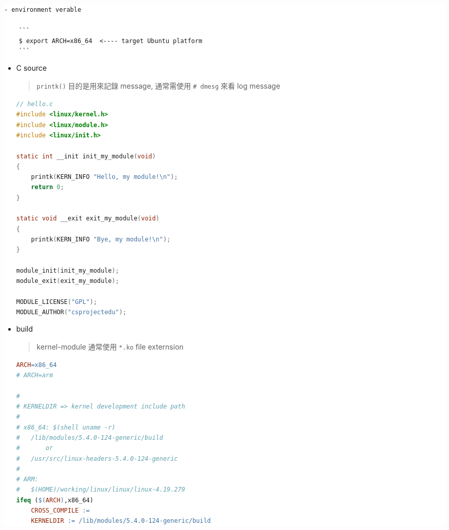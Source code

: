     - environment verable

        ```
        $ export ARCH=x86_64  <---- target Ubuntu platform
        ```

+ C source
    > `printk()` 目的是用來記錄 message, 通常需使用 `# dmesg` 來看 log message

    ```c
    // hello.c
    #include <linux/kernel.h>
    #include <linux/module.h>
    #include <linux/init.h>

    static int __init init_my_module(void)
    {
        printk(KERN_INFO "Hello, my module!\n");
        return 0;
    }

    static void __exit exit_my_module(void)
    {
        printk(KERN_INFO "Bye, my module!\n");
    }

    module_init(init_my_module);
    module_exit(exit_my_module);

    MODULE_LICENSE("GPL");
    MODULE_AUTHOR("csprojectedu");
    ```

+ build
    > kernel-module 通常使用 `*.ko` file externsion

    ```makefile
    ARCH=x86_64
    # ARCH=arm

    #
    # KERNELDIR => kernel development include path
    #
    # x86_64: $(shell uname -r)
    #	/lib/modules/5.4.0-124-generic/build
    #    	or
    #	/usr/src/linux-headers-5.4.0-124-generic
    #
    # ARM:
    # 	$(HOME)/working/linux/linux/linux-4.19.279
    ifeq ($(ARCH),x86_64)
        CROSS_COMPILE :=
        KERNELDIR := /lib/modules/5.4.0-124-generic/build
